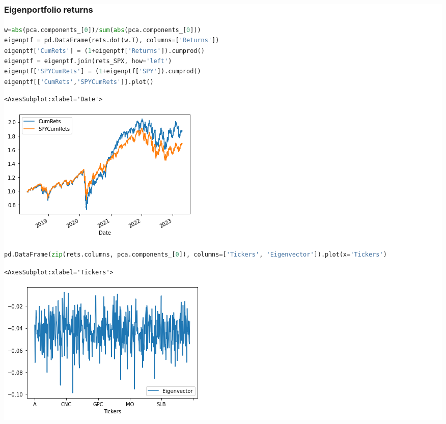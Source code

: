     


### Eigenportfolio returns


```python
w=abs(pca.components_[0])/sum(abs(pca.components_[0]))
eigenptf = pd.DataFrame(rets.dot(w.T), columns=['Returns'])
eigenptf['CumRets'] = (1+eigenptf['Returns']).cumprod()
eigenptf = eigenptf.join(rets_SPX, how='left')
eigenptf['SPYCumRets'] = (1+eigenptf['SPY']).cumprod()
eigenptf[['CumRets','SPYCumRets']].plot()
```




    <AxesSubplot:xlabel='Date'>




    
![png](StatArbETF_files/StatArbETF_22_1.png)
    



```python
pd.DataFrame(zip(rets.columns, pca.components_[0]), columns=['Tickers', 'Eigenvector']).plot(x='Tickers')
```




    <AxesSubplot:xlabel='Tickers'>




    
![png](StatArbETF_files/StatArbETF_23_1.png)
    